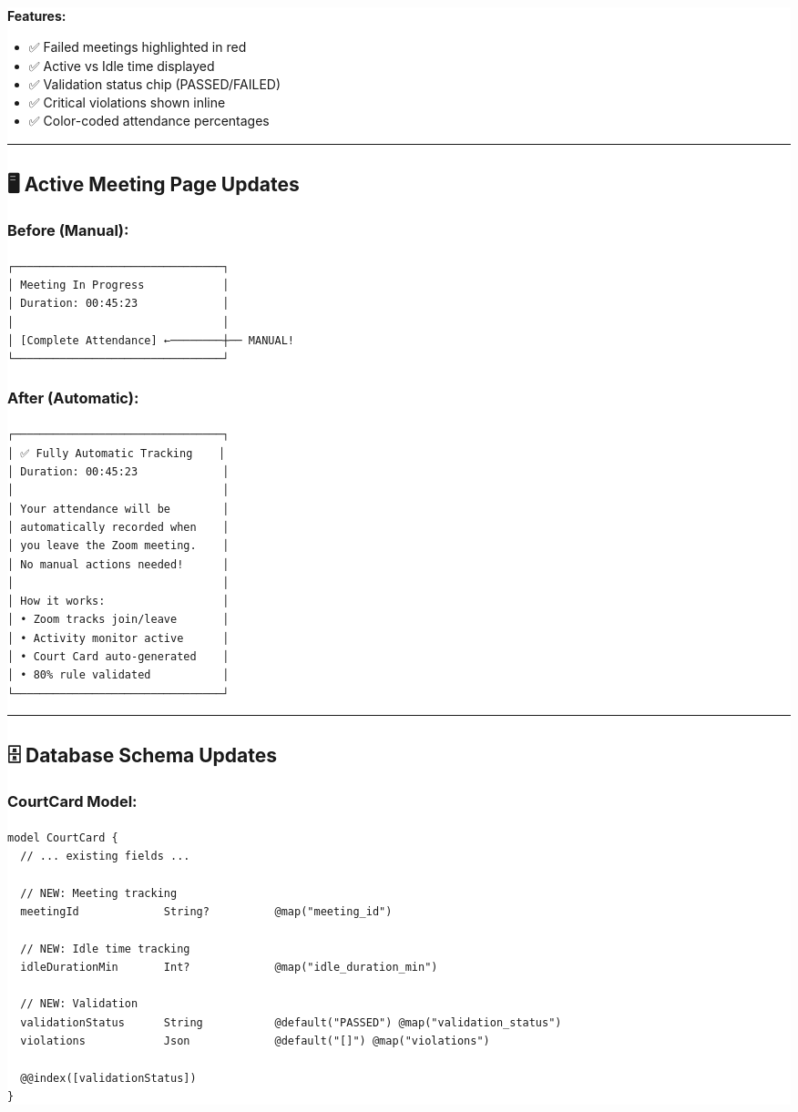 **Features:**
- ✅ Failed meetings highlighted in red
- ✅ Active vs Idle time displayed
- ✅ Validation status chip (PASSED/FAILED)
- ✅ Critical violations shown inline
- ✅ Color-coded attendance percentages

---

## 🖥️ **Active Meeting Page Updates**

### **Before (Manual):**
```
┌────────────────────────────────┐
│ Meeting In Progress            │
│ Duration: 00:45:23             │
│                                │
│ [Complete Attendance] ←────────┼── MANUAL!
└────────────────────────────────┘
```

### **After (Automatic):**
```
┌────────────────────────────────┐
│ ✅ Fully Automatic Tracking    │
│ Duration: 00:45:23             │
│                                │
│ Your attendance will be        │
│ automatically recorded when    │
│ you leave the Zoom meeting.    │
│ No manual actions needed!      │
│                                │
│ How it works:                  │
│ • Zoom tracks join/leave       │
│ • Activity monitor active      │
│ • Court Card auto-generated    │
│ • 80% rule validated           │
└────────────────────────────────┘
```

---

## 🗄️ **Database Schema Updates**

### **CourtCard Model:**
```prisma
model CourtCard {
  // ... existing fields ...
  
  // NEW: Meeting tracking
  meetingId             String?          @map("meeting_id")
  
  // NEW: Idle time tracking
  idleDurationMin       Int?             @map("idle_duration_min")
  
  // NEW: Validation
  validationStatus      String           @default("PASSED") @map("validation_status")
  violations            Json             @default("[]") @map("violations")
  
  @@index([validationStatus])
}
```
